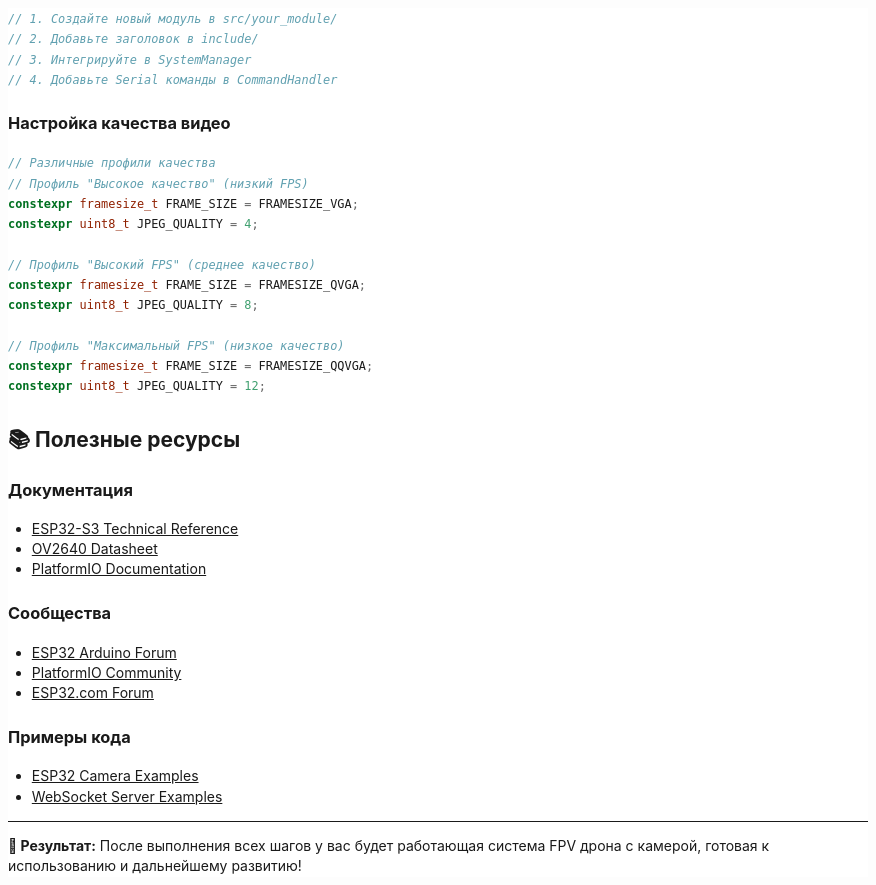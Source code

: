 ```cpp
// 1. Создайте новый модуль в src/your_module/
// 2. Добавьте заголовок в include/
// 3. Интегрируйте в SystemManager
// 4. Добавьте Serial команды в CommandHandler
```

### Настройка качества видео

```cpp
// Различные профили качества
// Профиль "Высокое качество" (низкий FPS)
constexpr framesize_t FRAME_SIZE = FRAMESIZE_VGA;
constexpr uint8_t JPEG_QUALITY = 4;

// Профиль "Высокий FPS" (среднее качество)
constexpr framesize_t FRAME_SIZE = FRAMESIZE_QVGA;
constexpr uint8_t JPEG_QUALITY = 8;

// Профиль "Максимальный FPS" (низкое качество)
constexpr framesize_t FRAME_SIZE = FRAMESIZE_QQVGA;
constexpr uint8_t JPEG_QUALITY = 12;
```

## 📚 Полезные ресурсы

### Документация

- [ESP32-S3 Technical Reference](https://www.espressif.com/sites/default/files/documentation/esp32-s3_technical_reference_manual_en.pdf)
- [OV2640 Datasheet](https://www.uctronics.com/download/cam_module/OV2640DS.pdf)
- [PlatformIO Documentation](https://docs.platformio.org/)

### Сообщества

- [ESP32 Arduino Forum](https://www.arduino.cc/en/Forum/ESP32)
- [PlatformIO Community](https://community.platformio.org/)
- [ESP32.com Forum](https://esp32.com/)

### Примеры кода

- [ESP32 Camera Examples](https://github.com/espressif/esp32-camera)
- [WebSocket Server Examples](https://github.com/Links2004/arduinoWebSockets)

---

**🎯 Результат:** После выполнения всех шагов у вас будет работающая система FPV дрона с камерой, готовая к использованию и дальнейшему развитию!
